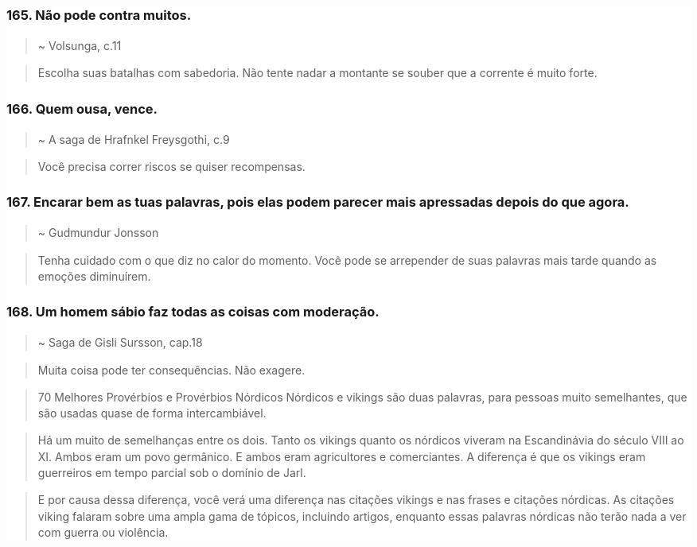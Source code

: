 




### 165. Não pode contra muitos.

  > ~ Volsunga, c.11

  > Escolha suas batalhas com sabedoria. Não tente nadar a montante se souber que a corrente é muito forte.







### 166. Quem ousa, vence.

  > ~ A saga de Hrafnkel Freysgothi, c.9

  > Você precisa correr riscos se quiser recompensas.







### 167. Encarar bem as tuas palavras, pois elas podem parecer mais apressadas depois do que agora.

  > ~ Gudmundur Jonsson

  > Tenha cuidado com o que diz no calor do momento. Você pode se arrepender de suas palavras mais tarde quando as emoções diminuírem.







### 168. Um homem sábio faz todas as coisas com moderação.

  > ~ Saga de Gisli Sursson, cap.18

  > Muita coisa pode ter consequências. Não exagere.

  > 70 Melhores Provérbios e Provérbios Nórdicos
  > Nórdicos e vikings são duas palavras, para pessoas muito semelhantes, que são usadas quase de forma intercambiável.

  > Há um muito de semelhanças entre os dois. Tanto os vikings quanto os nórdicos viveram na Escandinávia do século VIII ao XI. Ambos eram um povo germânico. E ambos eram agricultores e comerciantes. A diferença é que os vikings eram guerreiros em tempo parcial sob o domínio de Jarl.

  > E por causa dessa diferença, você verá uma diferença nas citações vikings e nas frases e citações nórdicas. As citações viking falaram sobre uma ampla gama de tópicos, incluindo artigos, enquanto essas palavras nórdicas não terão nada a ver com guerra ou violência.






